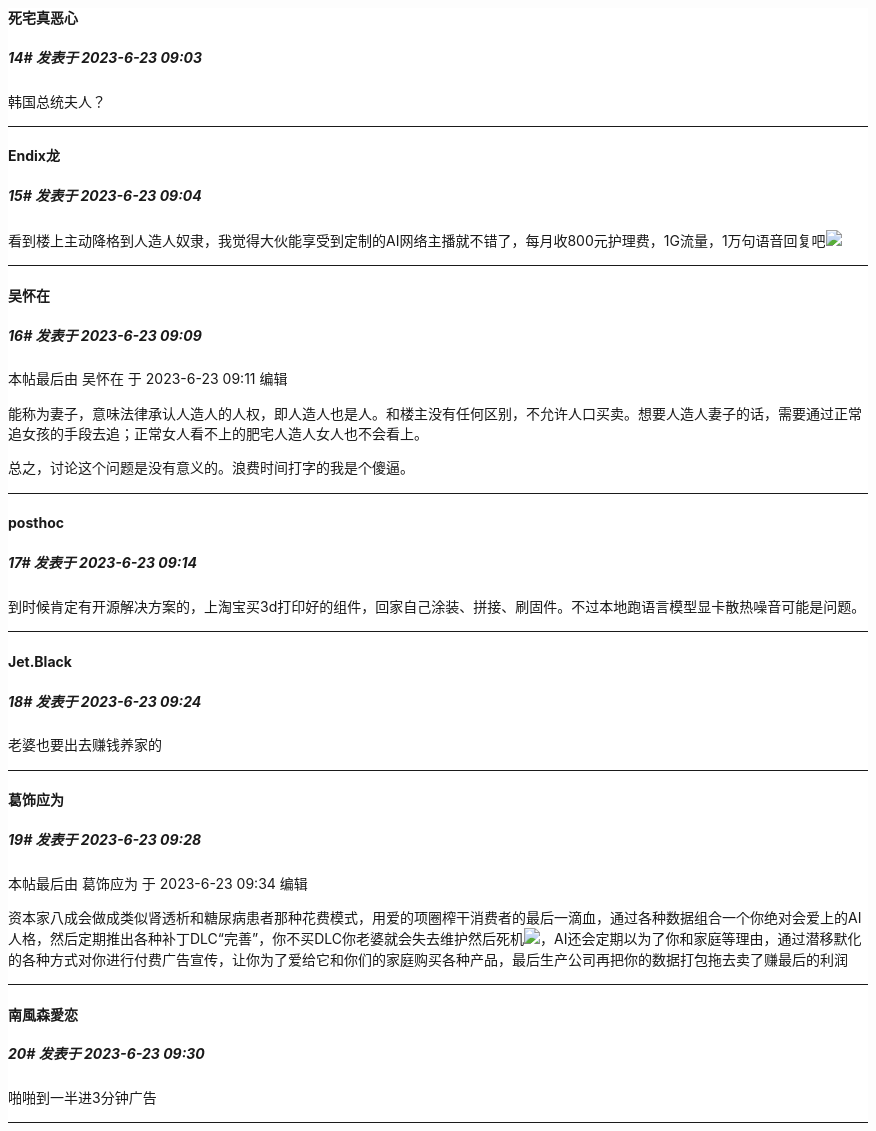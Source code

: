 ####  死宅真恶心  
##### 14#       发表于 2023-6-23 09:03

韩国总统夫人？

*****

####  Endix龙  
##### 15#       发表于 2023-6-23 09:04

看到楼上主动降格到人造人奴隶，我觉得大伙能享受到定制的AI网络主播就不错了，每月收800元护理费，1G流量，1万句语音回复吧<img src="https://static.saraba1st.com/image/smiley/face2017/067.png" referrerpolicy="no-referrer">

*****

####  吴怀在  
##### 16#       发表于 2023-6-23 09:09

 本帖最后由 吴怀在 于 2023-6-23 09:11 编辑 

能称为妻子，意味法律承认人造人的人权，即人造人也是人。和楼主没有任何区别，不允许人口买卖。想要人造人妻子的话，需要通过正常追女孩的手段去追；正常女人看不上的肥宅人造人女人也不会看上。

总之，讨论这个问题是没有意义的。浪费时间打字的我是个傻逼。

*****

####  posthoc  
##### 17#       发表于 2023-6-23 09:14

到时候肯定有开源解决方案的，上淘宝买3d打印好的组件，回家自己涂装、拼接、刷固件。不过本地跑语言模型显卡散热噪音可能是问题。

*****

####  Jet.Black  
##### 18#       发表于 2023-6-23 09:24

老婆也要出去赚钱养家的

*****

####  葛饰应为  
##### 19#       发表于 2023-6-23 09:28

 本帖最后由 葛饰应为 于 2023-6-23 09:34 编辑 

资本家八成会做成类似肾透析和糖尿病患者那种花费模式，用爱的项圈榨干消费者的最后一滴血，通过各种数据组合一个你绝对会爱上的AI人格，然后定期推出各种补丁DLC“完善”，你不买DLC你老婆就会失去维护然后死机<img src="https://static.saraba1st.com/image/smiley/face2017/067.png" referrerpolicy="no-referrer">，AI还会定期以为了你和家庭等理由，通过潜移默化的各种方式对你进行付费广告宣传，让你为了爱给它和你们的家庭购买各种产品，最后生产公司再把你的数据打包拖去卖了赚最后的利润

*****

####  南風森愛恋  
##### 20#       发表于 2023-6-23 09:30

啪啪到一半进3分钟广告

*****
